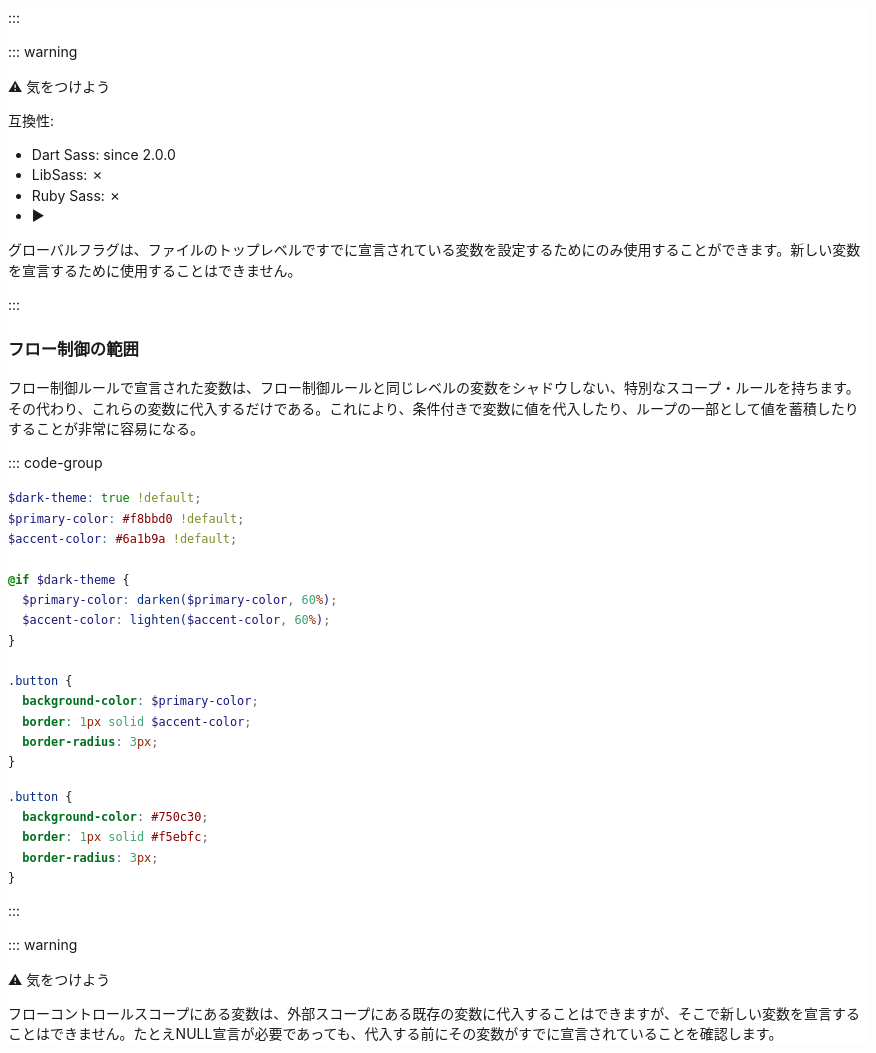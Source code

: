 :::


::: warning

⚠️ 気をつけよう

互換性:

- Dart Sass: since 2.0.0
- LibSass: ✗
- Ruby Sass: ✗
- ▶

グローバルフラグは、ファイルのトップレベルですでに宣言されている変数を設定するためにのみ使用することができます。新しい変数を宣言するために使用することはできません。

:::

### フロー制御の範囲

フロー制御ルールで宣言された変数は、フロー制御ルールと同じレベルの変数をシャドウしない、特別なスコープ・ルールを持ちます。その代わり、これらの変数に代入するだけである。これにより、条件付きで変数に値を代入したり、ループの一部として値を蓄積したりすることが非常に容易になる。

::: code-group

```scss [SCSS]
$dark-theme: true !default;
$primary-color: #f8bbd0 !default;
$accent-color: #6a1b9a !default;

@if $dark-theme {
  $primary-color: darken($primary-color, 60%);
  $accent-color: lighten($accent-color, 60%);
}

.button {
  background-color: $primary-color;
  border: 1px solid $accent-color;
  border-radius: 3px;
}
```

```css [CSS]
.button {
  background-color: #750c30;
  border: 1px solid #f5ebfc;
  border-radius: 3px;
}
```

:::

::: warning

⚠️ 気をつけよう

フローコントロールスコープにある変数は、外部スコープにある既存の変数に代入することはできますが、そこで新しい変数を宣言することはできません。たとえNULL宣言が必要であっても、代入する前にその変数がすでに宣言されていることを確認します。
